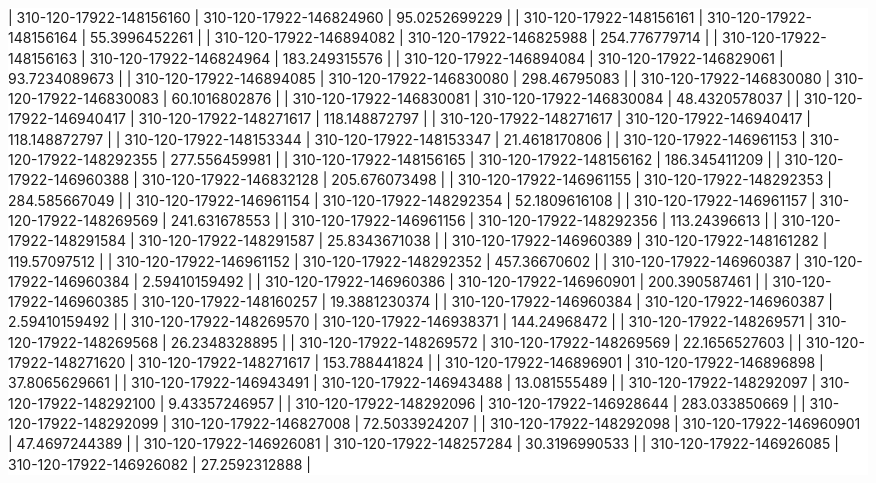 | 310-120-17922-148156160 | 310-120-17922-146824960 | 95.0252699229 |
| 310-120-17922-148156161 | 310-120-17922-148156164 | 55.3996452261 |
| 310-120-17922-146894082 | 310-120-17922-146825988 | 254.776779714 |
| 310-120-17922-148156163 | 310-120-17922-146824964 | 183.249315576 |
| 310-120-17922-146894084 | 310-120-17922-146829061 | 93.7234089673 |
| 310-120-17922-146894085 | 310-120-17922-146830080 | 298.46795083 |
| 310-120-17922-146830080 | 310-120-17922-146830083 | 60.1016802876 |
| 310-120-17922-146830081 | 310-120-17922-146830084 | 48.4320578037 |
| 310-120-17922-146940417 | 310-120-17922-148271617 | 118.148872797 |
| 310-120-17922-148271617 | 310-120-17922-146940417 | 118.148872797 |
| 310-120-17922-148153344 | 310-120-17922-148153347 | 21.4618170806 |
| 310-120-17922-146961153 | 310-120-17922-148292355 | 277.556459981 |
| 310-120-17922-148156165 | 310-120-17922-148156162 | 186.345411209 |
| 310-120-17922-146960388 | 310-120-17922-146832128 | 205.676073498 |
| 310-120-17922-146961155 | 310-120-17922-148292353 | 284.585667049 |
| 310-120-17922-146961154 | 310-120-17922-148292354 | 52.1809616108 |
| 310-120-17922-146961157 | 310-120-17922-148269569 | 241.631678553 |
| 310-120-17922-146961156 | 310-120-17922-148292356 | 113.24396613 |
| 310-120-17922-148291584 | 310-120-17922-148291587 | 25.8343671038 |
| 310-120-17922-146960389 | 310-120-17922-148161282 | 119.57097512 |
| 310-120-17922-146961152 | 310-120-17922-148292352 | 457.36670602 |
| 310-120-17922-146960387 | 310-120-17922-146960384 | 2.59410159492 |
| 310-120-17922-146960386 | 310-120-17922-146960901 | 200.390587461 |
| 310-120-17922-146960385 | 310-120-17922-148160257 | 19.3881230374 |
| 310-120-17922-146960384 | 310-120-17922-146960387 | 2.59410159492 |
| 310-120-17922-148269570 | 310-120-17922-146938371 | 144.24968472 |
| 310-120-17922-148269571 | 310-120-17922-148269568 | 26.2348328895 |
| 310-120-17922-148269572 | 310-120-17922-148269569 | 22.1656527603 |
| 310-120-17922-148271620 | 310-120-17922-148271617 | 153.788441824 |
| 310-120-17922-146896901 | 310-120-17922-146896898 | 37.8065629661 |
| 310-120-17922-146943491 | 310-120-17922-146943488 | 13.081555489 |
| 310-120-17922-148292097 | 310-120-17922-148292100 | 9.43357246957 |
| 310-120-17922-148292096 | 310-120-17922-146928644 | 283.033850669 |
| 310-120-17922-148292099 | 310-120-17922-146827008 | 72.5033924207 |
| 310-120-17922-148292098 | 310-120-17922-146960901 | 47.4697244389 |
| 310-120-17922-146926081 | 310-120-17922-148257284 | 30.3196990533 |
| 310-120-17922-146926085 | 310-120-17922-146926082 | 27.2592312888 |